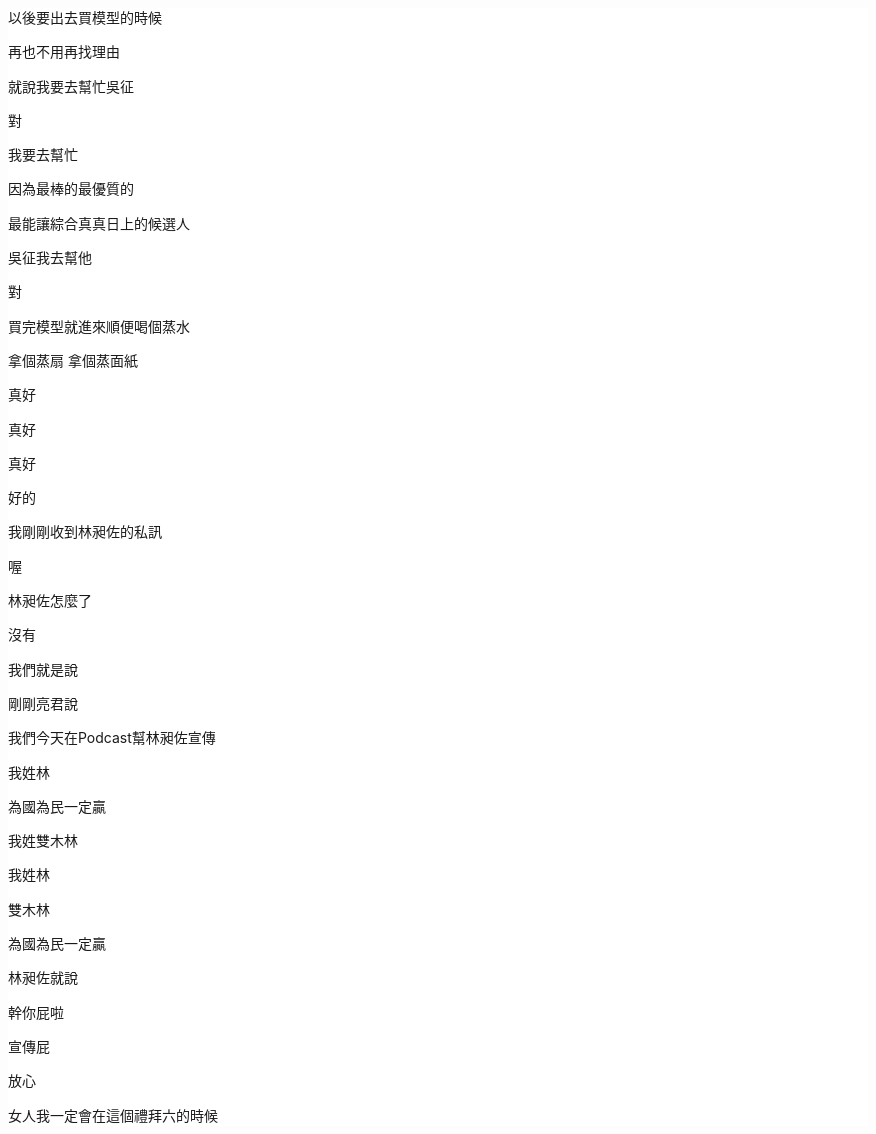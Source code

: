以後要出去買模型的時候

再也不用再找理由

就說我要去幫忙吳征

對

我要去幫忙

因為最棒的最優質的

最能讓綜合真真日上的候選人

吳征我去幫他

對

買完模型就進來順便喝個蒸水

拿個蒸扇 拿個蒸面紙

真好

真好

真好

好的

我剛剛收到林昶佐的私訊

喔

林昶佐怎麼了

沒有

我們就是說

剛剛亮君說

我們今天在Podcast幫林昶佐宣傳

我姓林

為國為民一定贏

我姓雙木林

我姓林

雙木林

為國為民一定贏

林昶佐就說

幹你屁啦

宣傳屁

放心

女人我一定會在這個禮拜六的時候
